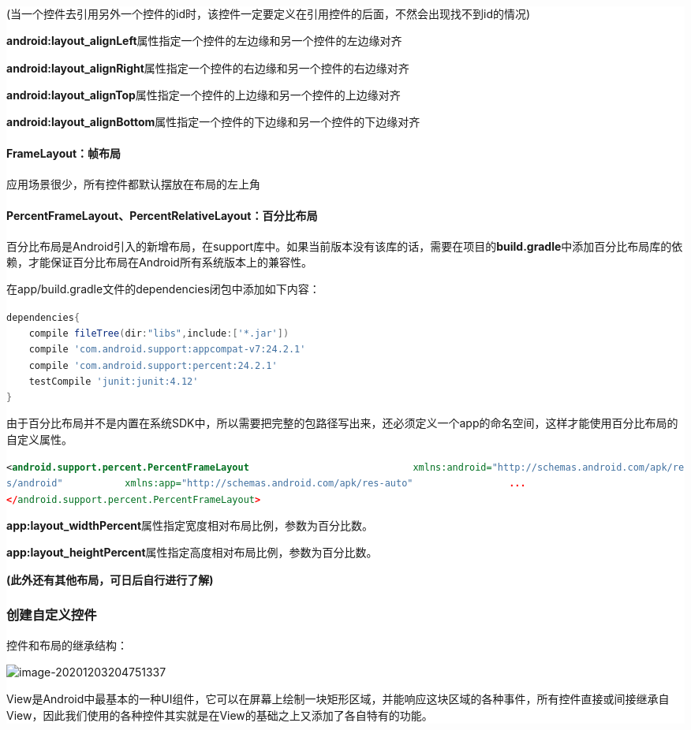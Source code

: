 (当一个控件去引用另外一个控件的id时，该控件一定要定义在引用控件的后面，不然会出现找不到id的情况)

**android:layout_alignLeft**属性指定一个控件的左边缘和另一个控件的左边缘对齐

**android:layout_alignRight**属性指定一个控件的右边缘和另一个控件的右边缘对齐

**android:layout_alignTop**属性指定一个控件的上边缘和另一个控件的上边缘对齐

**android:layout_alignBottom**属性指定一个控件的下边缘和另一个控件的下边缘对齐



#### FrameLayout：帧布局

应用场景很少，所有控件都默认摆放在布局的左上角



#### PercentFrameLayout、PercentRelativeLayout：百分比布局

百分比布局是Android引入的新增布局，在support库中。如果当前版本没有该库的话，需要在项目的**build.gradle**中添加百分比布局库的依赖，才能保证百分比布局在Android所有系统版本上的兼容性。

在app/build.gradle文件的dependencies闭包中添加如下内容：

```groovy
dependencies{
    compile fileTree(dir:"libs",include:['*.jar'])
    compile 'com.android.support:appcompat-v7:24.2.1'
    compile 'com.android.support:percent:24.2.1'
    testCompile 'junit:junit:4.12'
}
```

由于百分比布局并不是内置在系统SDK中，所以需要把完整的包路径写出来，还必须定义一个app的命名空间，这样才能使用百分比布局的自定义属性。

```xml
<android.support.percent.PercentFrameLayout                         	xmlns:android="http://schemas.android.com/apk/res/android"           xmlns:app="http://schemas.android.com/apk/res-auto"                 ...
</android.support.percent.PercentFrameLayout>                
```

**app:layout_widthPercent**属性指定宽度相对布局比例，参数为百分比数。

**app:layout_heightPercent**属性指定高度相对布局比例，参数为百分比数。



**(此外还有其他布局，可日后自行进行了解)**



### 创建自定义控件

控件和布局的继承结构：

![image-20201203204751337](第一行代码-第二版-随记\image-20201203204751337-1614397676496.png)

View是Android中最基本的一种UI组件，它可以在屏幕上绘制一块矩形区域，并能响应这块区域的各种事件，所有控件直接或间接继承自View，因此我们使用的各种控件其实就是在View的基础之上又添加了各自特有的功能。
